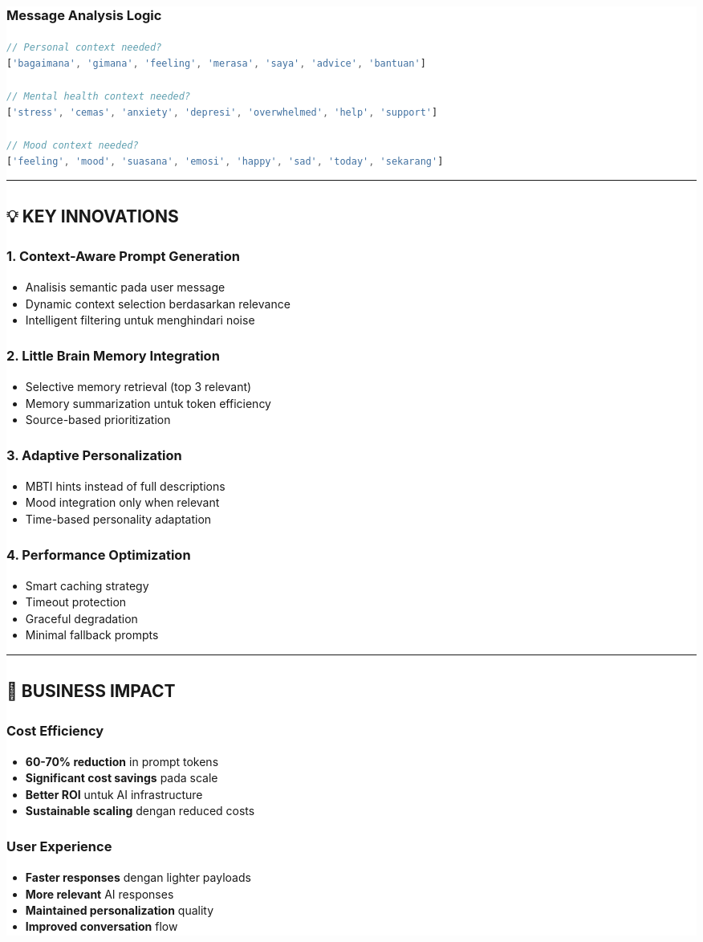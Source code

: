 ### Message Analysis Logic
```dart
// Personal context needed?
['bagaimana', 'gimana', 'feeling', 'merasa', 'saya', 'advice', 'bantuan']

// Mental health context needed?
['stress', 'cemas', 'anxiety', 'depresi', 'overwhelmed', 'help', 'support']

// Mood context needed?
['feeling', 'mood', 'suasana', 'emosi', 'happy', 'sad', 'today', 'sekarang']
```

---

## 💡 KEY INNOVATIONS

### 1. Context-Aware Prompt Generation
- Analisis semantic pada user message
- Dynamic context selection berdasarkan relevance
- Intelligent filtering untuk menghindari noise

### 2. Little Brain Memory Integration
- Selective memory retrieval (top 3 relevant)
- Memory summarization untuk token efficiency
- Source-based prioritization

### 3. Adaptive Personalization
- MBTI hints instead of full descriptions
- Mood integration only when relevant
- Time-based personality adaptation

### 4. Performance Optimization
- Smart caching strategy
- Timeout protection
- Graceful degradation
- Minimal fallback prompts

---

## 🎯 BUSINESS IMPACT

### Cost Efficiency
- **60-70% reduction** in prompt tokens
- **Significant cost savings** pada scale
- **Better ROI** untuk AI infrastructure
- **Sustainable scaling** dengan reduced costs

### User Experience
- **Faster responses** dengan lighter payloads
- **More relevant** AI responses
- **Maintained personalization** quality
- **Improved conversation** flow
